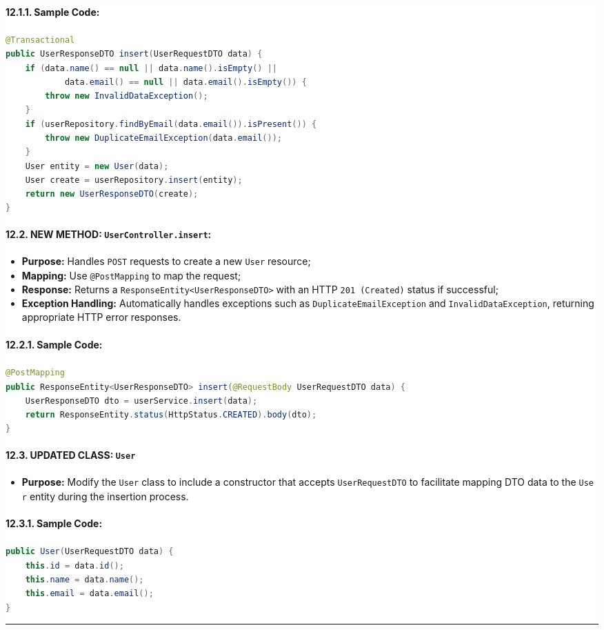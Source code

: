 #### 12.1.1. Sample Code:

````java
@Transactional
public UserResponseDTO insert(UserRequestDTO data) {
    if (data.name() == null || data.name().isEmpty() ||
            data.email() == null || data.email().isEmpty()) {
        throw new InvalidDataException();
    }
    if (userRepository.findByEmail(data.email()).isPresent()) {
        throw new DuplicateEmailException(data.email());
    }
    User entity = new User(data);
    User create = userRepository.insert(entity);
    return new UserResponseDTO(create);
}
````

#### 12.2. **NEW METHOD:** `UserController.insert`:

- **Purpose:** Handles `POST` requests to create a new `User` resource;
- **Mapping:** Use `@PostMapping` to map the request;
- **Response:** Returns a `ResponseEntity<UserResponseDTO>` with an HTTP `201 (Created)` status if successful;
- **Exception Handling:** Automatically handles exceptions such as `DuplicateEmailException` and `InvalidDataException`,
  returning appropriate HTTP error responses.

#### 12.2.1. Sample Code:

````java
@PostMapping
public ResponseEntity<UserResponseDTO> insert(@RequestBody UserRequestDTO data) {
    UserResponseDTO dto = userService.insert(data);
    return ResponseEntity.status(HttpStatus.CREATED).body(dto);
}
````

#### 12.3. **UPDATED CLASS:** `User`

- **Purpose:** Modify the `User` class to include a constructor that accepts `UserRequestDTO` to facilitate mapping DTO
  data to the `User` entity during the insertion process.

#### 12.3.1. Sample Code:

````java
public User(UserRequestDTO data) {
    this.id = data.id();
    this.name = data.name();
    this.email = data.email();
}
````

---
